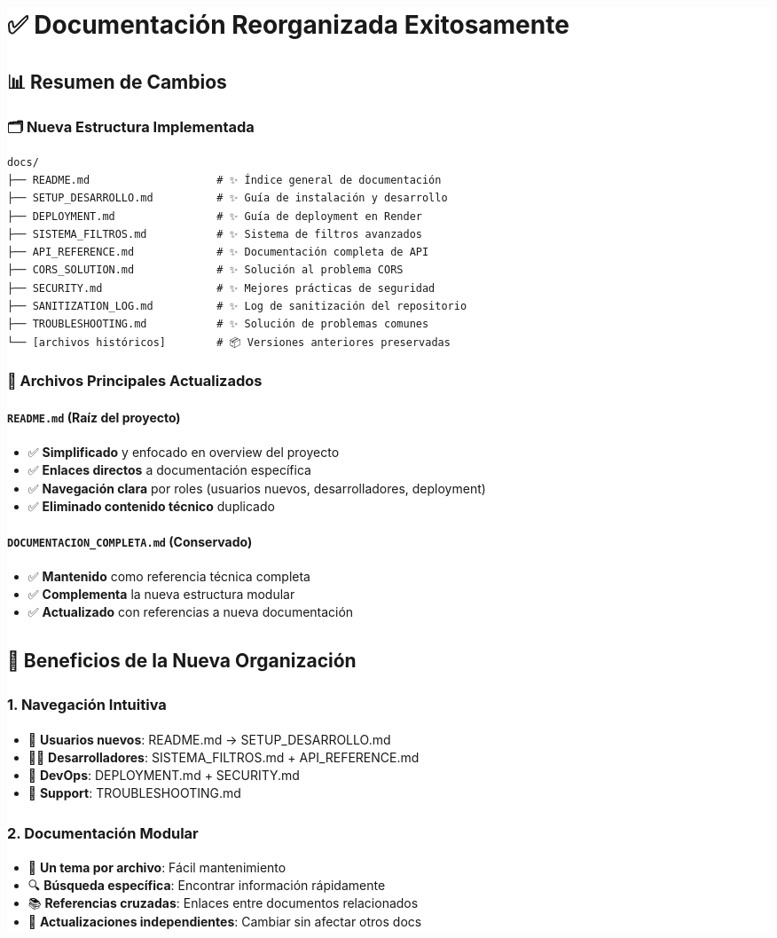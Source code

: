 # ✅ Documentación Reorganizada Exitosamente

## 📊 Resumen de Cambios

### 🗂️ Nueva Estructura Implementada

```
docs/
├── README.md                    # ✨ Índice general de documentación
├── SETUP_DESARROLLO.md          # ✨ Guía de instalación y desarrollo
├── DEPLOYMENT.md                # ✨ Guía de deployment en Render
├── SISTEMA_FILTROS.md           # ✨ Sistema de filtros avanzados
├── API_REFERENCE.md             # ✨ Documentación completa de API
├── CORS_SOLUTION.md             # ✨ Solución al problema CORS
├── SECURITY.md                  # ✨ Mejores prácticas de seguridad
├── SANITIZATION_LOG.md          # ✨ Log de sanitización del repositorio
├── TROUBLESHOOTING.md           # ✨ Solución de problemas comunes
└── [archivos históricos]        # 📦 Versiones anteriores preservadas
```

### 📝 Archivos Principales Actualizados

#### `README.md` (Raíz del proyecto)

- ✅ **Simplificado** y enfocado en overview del proyecto
- ✅ **Enlaces directos** a documentación específica
- ✅ **Navegación clara** por roles (usuarios nuevos, desarrolladores, deployment)
- ✅ **Eliminado contenido técnico** duplicado

#### `DOCUMENTACION_COMPLETA.md` (Conservado)

- ✅ **Mantenido** como referencia técnica completa
- ✅ **Complementa** la nueva estructura modular
- ✅ **Actualizado** con referencias a nueva documentación

## 🎯 Beneficios de la Nueva Organización

### 1. **Navegación Intuitiva**

- 👤 **Usuarios nuevos**: README.md → SETUP_DESARROLLO.md
- 👨‍💻 **Desarrolladores**: SISTEMA_FILTROS.md + API_REFERENCE.md
- 🚀 **DevOps**: DEPLOYMENT.md + SECURITY.md
- 🐛 **Support**: TROUBLESHOOTING.md

### 2. **Documentación Modular**

- 📄 **Un tema por archivo**: Fácil mantenimiento
- 🔍 **Búsqueda específica**: Encontrar información rápidamente
- 📚 **Referencias cruzadas**: Enlaces entre documentos relacionados
- 🔄 **Actualizaciones independientes**: Cambiar sin afectar otros docs
